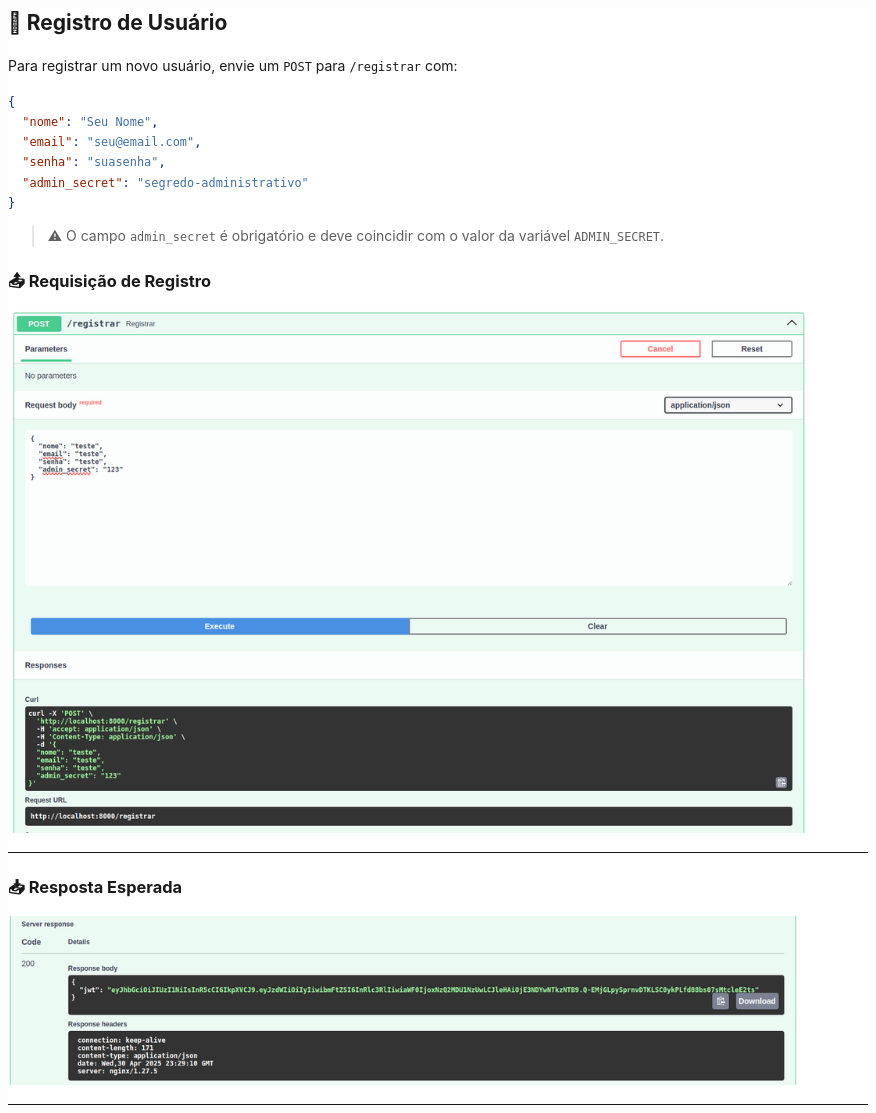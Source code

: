 ## 🔐 Registro de Usuário

Para registrar um novo usuário, envie um `POST` para `/registrar` com:

```json
{
  "nome": "Seu Nome",
  "email": "seu@email.com",
  "senha": "suasenha",
  "admin_secret": "segredo-administrativo"
}
```

> ⚠️ O campo `admin_secret` é obrigatório e deve coincidir com o valor da variável `ADMIN_SECRET`.

### 📤 Requisição de Registro

<img src="../img/api/reg_request.png" alt="Requisição de Registro" width="800"/>

---

### 📥 Resposta Esperada

<img src="../img/api/reg_response.png" alt="Resposta de Registro" width="800"/>

---
